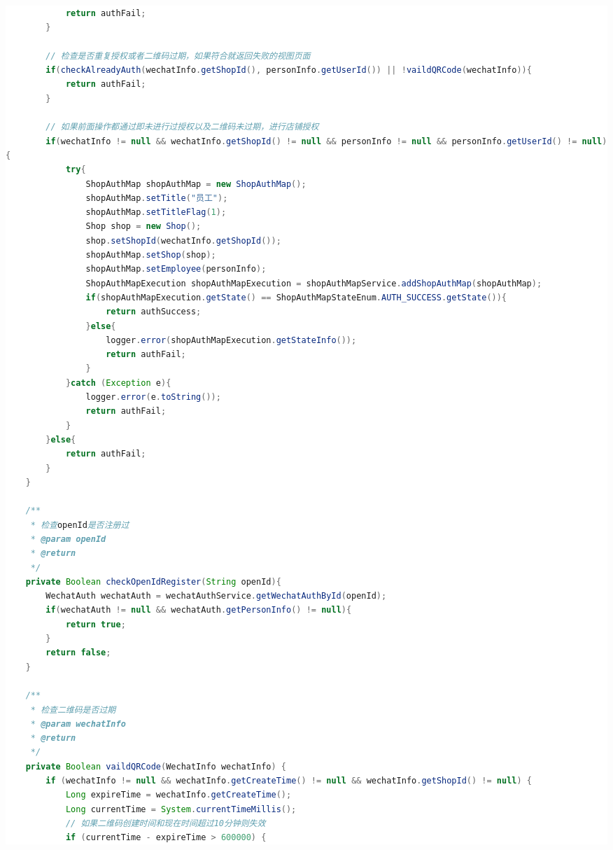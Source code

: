 ```java
            return authFail;
        }

        // 检查是否重复授权或者二维码过期，如果符合就返回失败的视图页面
        if(checkAlreadyAuth(wechatInfo.getShopId(), personInfo.getUserId()) || !vaildQRCode(wechatInfo)){
            return authFail;
        }

        // 如果前面操作都通过即未进行过授权以及二维码未过期，进行店铺授权
        if(wechatInfo != null && wechatInfo.getShopId() != null && personInfo != null && personInfo.getUserId() != null){
            try{
                ShopAuthMap shopAuthMap = new ShopAuthMap();
                shopAuthMap.setTitle("员工");
                shopAuthMap.setTitleFlag(1);
                Shop shop = new Shop();
                shop.setShopId(wechatInfo.getShopId());
                shopAuthMap.setShop(shop);
                shopAuthMap.setEmployee(personInfo);
                ShopAuthMapExecution shopAuthMapExecution = shopAuthMapService.addShopAuthMap(shopAuthMap);
                if(shopAuthMapExecution.getState() == ShopAuthMapStateEnum.AUTH_SUCCESS.getState()){
                    return authSuccess;
                }else{
                    logger.error(shopAuthMapExecution.getStateInfo());
                    return authFail;
                }
            }catch (Exception e){
                logger.error(e.toString());
                return authFail;
            }
        }else{
            return authFail;
        }
    }

    /**
     * 检查openId是否注册过
     * @param openId
     * @return
     */
    private Boolean checkOpenIdRegister(String openId){
        WechatAuth wechatAuth = wechatAuthService.getWechatAuthById(openId);
        if(wechatAuth != null && wechatAuth.getPersonInfo() != null){
            return true;
        }
        return false;
    }

    /**
     * 检查二维码是否过期
     * @param wechatInfo
     * @return
     */
    private Boolean vaildQRCode(WechatInfo wechatInfo) {
        if (wechatInfo != null && wechatInfo.getCreateTime() != null && wechatInfo.getShopId() != null) {
            Long expireTime = wechatInfo.getCreateTime();
            Long currentTime = System.currentTimeMillis();
            // 如果二维码创建时间和现在时间超过10分钟则失效
            if (currentTime - expireTime > 600000) {
```